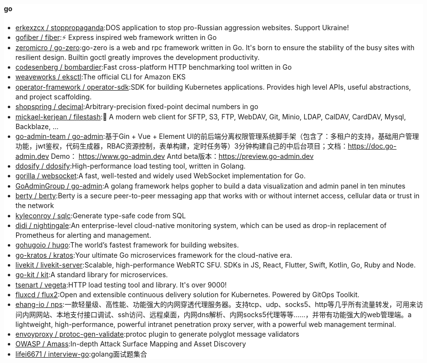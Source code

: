 #### go
* [erkexzcx / stoppropaganda](https://github.com/erkexzcx/stoppropaganda):DOS application to stop pro-Russian aggression websites. Support Ukraine!
* [gofiber / fiber](https://github.com/gofiber/fiber):⚡️
Express inspired web framework written in Go
* [zeromicro / go-zero](https://github.com/zeromicro/go-zero):go-zero is a web and rpc framework written in Go. It's born to ensure the stability of the busy sites with resilient design. Builtin goctl greatly improves the development productivity.
* [codesenberg / bombardier](https://github.com/codesenberg/bombardier):Fast cross-platform HTTP benchmarking tool written in Go
* [weaveworks / eksctl](https://github.com/weaveworks/eksctl):The official CLI for Amazon EKS
* [operator-framework / operator-sdk](https://github.com/operator-framework/operator-sdk):SDK for building Kubernetes applications. Provides high level APIs, useful abstractions, and project scaffolding.
* [shopspring / decimal](https://github.com/shopspring/decimal):Arbitrary-precision fixed-point decimal numbers in go
* [mickael-kerjean / filestash](https://github.com/mickael-kerjean/filestash):🦄
A modern web client for SFTP, S3, FTP, WebDAV, Git, Minio, LDAP, CalDAV, CardDAV, Mysql, Backblaze, ...
* [go-admin-team / go-admin](https://github.com/go-admin-team/go-admin):基于Gin + Vue + Element UI的前后端分离权限管理系统脚手架（包含了：多租户的支持，基础用户管理功能，jwt鉴权，代码生成器，RBAC资源控制，表单构建，定时任务等）3分钟构建自己的中后台项目；文档：https://doc.go-admin.dev Demo： https://www.go-admin.dev Antd beta版本：https://preview.go-admin.dev
* [ddosify / ddosify](https://github.com/ddosify/ddosify):High-performance load testing tool, written in Golang.
* [gorilla / websocket](https://github.com/gorilla/websocket):A fast, well-tested and widely used WebSocket implementation for Go.
* [GoAdminGroup / go-admin](https://github.com/GoAdminGroup/go-admin):A golang framework helps gopher to build a data visualization and admin panel in ten minutes
* [berty / berty](https://github.com/berty/berty):Berty is a secure peer-to-peer messaging app that works with or without internet access, cellular data or trust in the network
* [kyleconroy / sqlc](https://github.com/kyleconroy/sqlc):Generate type-safe code from SQL
* [didi / nightingale](https://github.com/didi/nightingale):An enterprise-level cloud-native monitoring system, which can be used as drop-in replacement of Prometheus for alerting and management.
* [gohugoio / hugo](https://github.com/gohugoio/hugo):The world’s fastest framework for building websites.
* [go-kratos / kratos](https://github.com/go-kratos/kratos):Your ultimate Go microservices framework for the cloud-native era.
* [livekit / livekit-server](https://github.com/livekit/livekit-server):Scalable, high-performance WebRTC SFU. SDKs in JS, React, Flutter, Swift, Kotlin, Go, Ruby and Node.
* [go-kit / kit](https://github.com/go-kit/kit):A standard library for microservices.
* [tsenart / vegeta](https://github.com/tsenart/vegeta):HTTP load testing tool and library. It's over 9000!
* [fluxcd / flux2](https://github.com/fluxcd/flux2):Open and extensible continuous delivery solution for Kubernetes. Powered by GitOps Toolkit.
* [ehang-io / nps](https://github.com/ehang-io/nps):一款轻量级、高性能、功能强大的内网穿透代理服务器。支持tcp、udp、socks5、http等几乎所有流量转发，可用来访问内网网站、本地支付接口调试、ssh访问、远程桌面，内网dns解析、内网socks5代理等等……，并带有功能强大的web管理端。a lightweight, high-performance, powerful intranet penetration proxy server, with a powerful web management terminal.
* [envoyproxy / protoc-gen-validate](https://github.com/envoyproxy/protoc-gen-validate):protoc plugin to generate polyglot message validators
* [OWASP / Amass](https://github.com/OWASP/Amass):In-depth Attack Surface Mapping and Asset Discovery
* [lifei6671 / interview-go](https://github.com/lifei6671/interview-go):golang面试题集合

